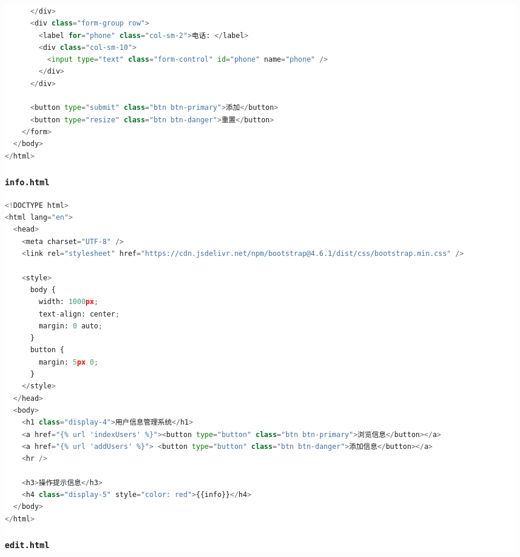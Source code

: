 ```python
      </div>
      <div class="form-group row">
        <label for="phone" class="col-sm-2">电话: </label>
        <div class="col-sm-10">
          <input type="text" class="form-control" id="phone" name="phone" />
        </div>
      </div>

      <button type="submit" class="btn btn-primary">添加</button>
      <button type="resize" class="btn btn-danger">重置</button>
    </form>
  </body>
</html>
```

### `info.html`

```python
<!DOCTYPE html>
<html lang="en">
  <head>
    <meta charset="UTF-8" />
    <link rel="stylesheet" href="https://cdn.jsdelivr.net/npm/bootstrap@4.6.1/dist/css/bootstrap.min.css" />

    <style>
      body {
        width: 1000px;
        text-align: center;
        margin: 0 auto;
      }
      button {
        margin: 5px 0;
      }
    </style>
  </head>
  <body>
    <h1 class="display-4">用户信息管理系统</h1>
    <a href="{% url 'indexUsers' %}"><button type="button" class="btn btn-primary">浏览信息</button></a>
    <a href="{% url 'addUsers' %}"> <button type="button" class="btn btn-danger">添加信息</button></a>
    <hr />

    <h3>操作提示信息</h3>
    <h4 class="display-5" style="color: red">{{info}}</h4>
  </body>
</html>
```

### `edit.html`
